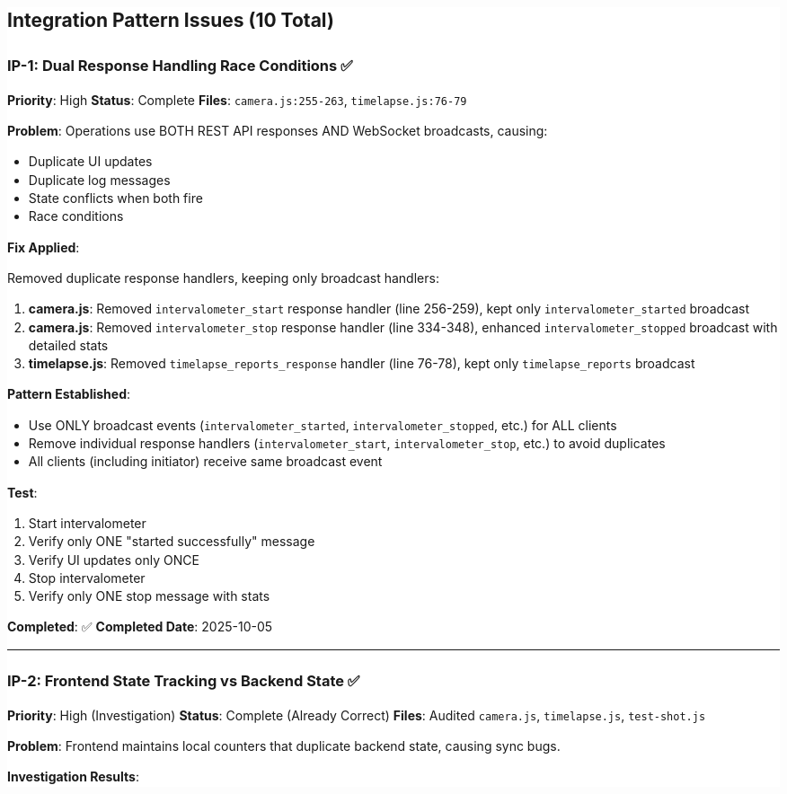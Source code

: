 ## Integration Pattern Issues (10 Total)

### IP-1: Dual Response Handling Race Conditions ✅

**Priority**: High
**Status**: Complete
**Files**: `camera.js:255-263`, `timelapse.js:76-79`

**Problem**: Operations use BOTH REST API responses AND WebSocket broadcasts, causing:

- Duplicate UI updates
- Duplicate log messages
- State conflicts when both fire
- Race conditions

**Fix Applied**:

Removed duplicate response handlers, keeping only broadcast handlers:

1. **camera.js**: Removed `intervalometer_start` response handler (line 256-259), kept only `intervalometer_started` broadcast
2. **camera.js**: Removed `intervalometer_stop` response handler (line 334-348), enhanced `intervalometer_stopped` broadcast with detailed stats
3. **timelapse.js**: Removed `timelapse_reports_response` handler (line 76-78), kept only `timelapse_reports` broadcast

**Pattern Established**:

- Use ONLY broadcast events (`intervalometer_started`, `intervalometer_stopped`, etc.) for ALL clients
- Remove individual response handlers (`intervalometer_start`, `intervalometer_stop`, etc.) to avoid duplicates
- All clients (including initiator) receive same broadcast event

**Test**:

1. Start intervalometer
2. Verify only ONE "started successfully" message
3. Verify UI updates only ONCE
4. Stop intervalometer
5. Verify only ONE stop message with stats

**Completed**: ✅
**Completed Date**: 2025-10-05

---

### IP-2: Frontend State Tracking vs Backend State ✅

**Priority**: High (Investigation)
**Status**: Complete (Already Correct)
**Files**: Audited `camera.js`, `timelapse.js`, `test-shot.js`

**Problem**: Frontend maintains local counters that duplicate backend state, causing sync bugs.

**Investigation Results**:
